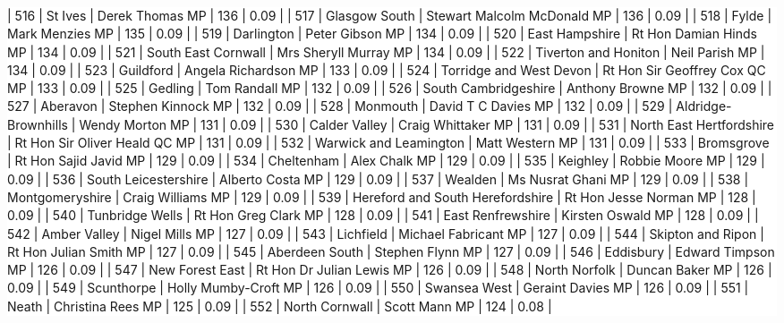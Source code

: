 | 516 | St Ives | Derek Thomas MP | 136 | 0.09 |
| 517 | Glasgow South | Stewart Malcolm McDonald MP | 136 | 0.09 |
| 518 | Fylde | Mark Menzies MP | 135 | 0.09 |
| 519 | Darlington | Peter Gibson MP | 134 | 0.09 |
| 520 | East Hampshire | Rt Hon Damian Hinds MP | 134 | 0.09 |
| 521 | South East Cornwall | Mrs Sheryll Murray MP | 134 | 0.09 |
| 522 | Tiverton and Honiton | Neil Parish MP | 134 | 0.09 |
| 523 | Guildford | Angela Richardson MP | 133 | 0.09 |
| 524 | Torridge and West Devon | Rt Hon Sir Geoffrey Cox QC MP | 133 | 0.09 |
| 525 | Gedling | Tom Randall MP | 132 | 0.09 |
| 526 | South Cambridgeshire | Anthony Browne MP | 132 | 0.09 |
| 527 | Aberavon | Stephen Kinnock MP | 132 | 0.09 |
| 528 | Monmouth | David T C Davies MP | 132 | 0.09 |
| 529 | Aldridge-Brownhills | Wendy Morton MP | 131 | 0.09 |
| 530 | Calder Valley | Craig Whittaker MP | 131 | 0.09 |
| 531 | North East Hertfordshire | Rt Hon Sir Oliver Heald QC MP | 131 | 0.09 |
| 532 | Warwick and Leamington | Matt Western MP | 131 | 0.09 |
| 533 | Bromsgrove | Rt Hon Sajid Javid MP | 129 | 0.09 |
| 534 | Cheltenham | Alex Chalk MP | 129 | 0.09 |
| 535 | Keighley | Robbie Moore MP | 129 | 0.09 |
| 536 | South Leicestershire | Alberto Costa MP | 129 | 0.09 |
| 537 | Wealden | Ms Nusrat Ghani MP | 129 | 0.09 |
| 538 | Montgomeryshire | Craig Williams MP | 129 | 0.09 |
| 539 | Hereford and South Herefordshire | Rt Hon Jesse Norman MP | 128 | 0.09 |
| 540 | Tunbridge Wells | Rt Hon Greg Clark MP | 128 | 0.09 |
| 541 | East Renfrewshire | Kirsten Oswald MP | 128 | 0.09 |
| 542 | Amber Valley | Nigel Mills MP | 127 | 0.09 |
| 543 | Lichfield | Michael Fabricant MP | 127 | 0.09 |
| 544 | Skipton and Ripon | Rt Hon Julian Smith MP | 127 | 0.09 |
| 545 | Aberdeen South | Stephen Flynn MP | 127 | 0.09 |
| 546 | Eddisbury | Edward Timpson MP | 126 | 0.09 |
| 547 | New Forest East | Rt Hon Dr Julian Lewis MP | 126 | 0.09 |
| 548 | North Norfolk | Duncan Baker MP | 126 | 0.09 |
| 549 | Scunthorpe | Holly Mumby-Croft MP | 126 | 0.09 |
| 550 | Swansea West | Geraint Davies MP | 126 | 0.09 |
| 551 | Neath | Christina Rees MP | 125 | 0.09 |
| 552 | North Cornwall | Scott Mann MP | 124 | 0.08 |